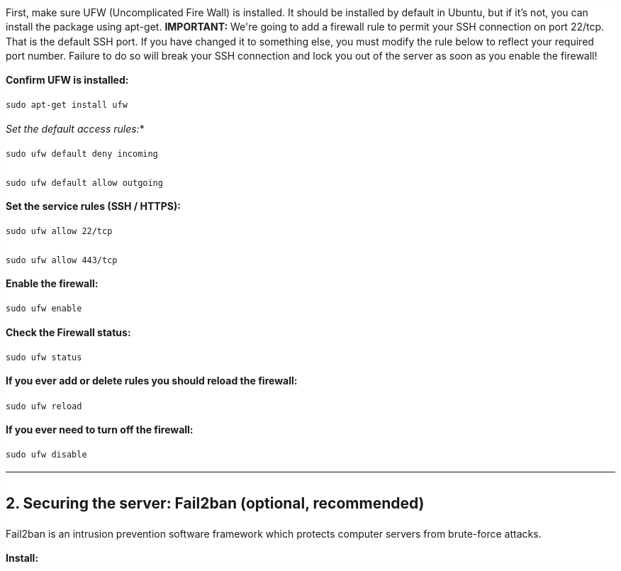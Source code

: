 First, make sure UFW (Uncomplicated Fire Wall) is installed. It should be installed by default in Ubuntu, but if it’s not, you can install the package using apt-get. **IMPORTANT:** We're going to add a firewall rule to permit your SSH connection on port 22/tcp. That is the default SSH port. If you have changed it to something else, you must modify the rule below to reflect your required port number. Failure to do so will break your SSH connection and lock you out of the server as soon as you enable the firewall!

**Confirm UFW is installed:**

```
sudo apt-get install ufw
```

*Set the default access rules:**

```
sudo ufw default deny incoming

sudo ufw default allow outgoing
```

**Set the service rules (SSH / HTTPS):**

```
sudo ufw allow 22/tcp

sudo ufw allow 443/tcp
```

**Enable the firewall:**

```
sudo ufw enable
```

**Check the Firewall status:**

```
sudo ufw status
```

**If you ever add or delete rules you should reload the firewall:**

```
sudo ufw reload
```

**If you ever need to turn off the firewall:**

```
sudo ufw disable
```

- - -

## 2. Securing the server: Fail2ban (optional, recommended)

Fail2ban is an intrusion prevention software framework which protects computer servers from brute-force attacks.

**Install:**
